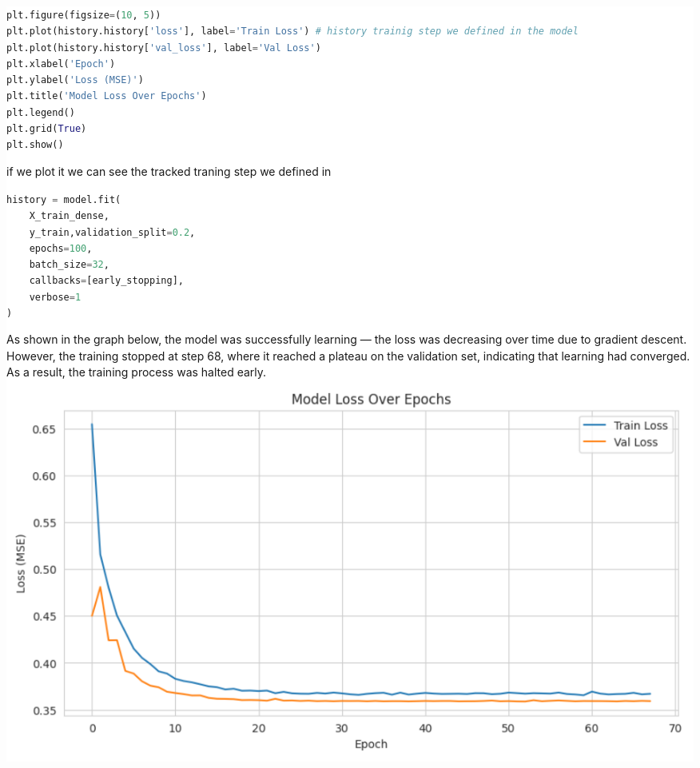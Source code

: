 
```python
plt.figure(figsize=(10, 5))
plt.plot(history.history['loss'], label='Train Loss') # history trainig step we defined in the model 
plt.plot(history.history['val_loss'], label='Val Loss')
plt.xlabel('Epoch')
plt.ylabel('Loss (MSE)')
plt.title('Model Loss Over Epochs')
plt.legend()
plt.grid(True)
plt.show()
```

if we plot it we can see the tracked traning step we defined in 
```python
history = model.fit(
    X_train_dense,
    y_train,validation_split=0.2,
    epochs=100, 
    batch_size=32, 
    callbacks=[early_stopping],
    verbose=1
)
```

As shown in the graph below, the model was successfully learning — the loss was decreasing over time due to gradient descent. However, the training stopped at step 68, where it reached a plateau on the validation set, indicating that learning had converged. As a result, the training process was halted early.

![training-steps](/Image/traning-steps.png)

